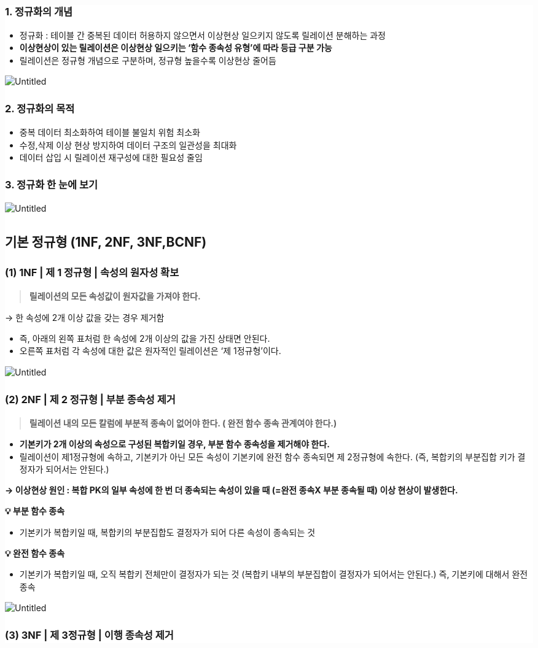 ### 1. 정규화의 개념

- 정규화 : 테이블 간 중복된 데이터 허용하지 않으면서 이상현상 일으키지 않도록 릴레이션 분해하는 과정
- **이상현상이 있는 릴레이션은 이상현상 일으키는 ‘함수 종속성 유형’에 따라 등급 구분 가능**
- 릴레이션은 정규형 개념으로 구분하며, 정규형 높을수록 이상현상 줄어듬

![Untitled](https://prod-files-secure.s3.us-west-2.amazonaws.com/e2aaace0-24ef-4ae8-bed4-d8cb2e34acd9/6642cb99-0d43-44ef-ab56-1567fb5a0fd6/Untitled.png)

### 2. 정규화의 목적

- 중복 데이터 최소화하여 테이블 불일치 위험 최소화
- 수정,삭제 이상 현상 방지하여 데이터 구조의 일관성을 최대화
- 데이터 삽입 시 릴레이션 재구성에 대한 필요성 줄임

### 3. 정규화 한 눈에 보기

![Untitled](https://prod-files-secure.s3.us-west-2.amazonaws.com/e2aaace0-24ef-4ae8-bed4-d8cb2e34acd9/f35b2a97-b57b-41a0-a3cc-cba94bd11d6e/Untitled.png)

## 기본 정규형 (1NF, 2NF, 3NF,BCNF)

### (1) 1NF | 제 1 정규형 | 속성의 원자성 확보

> **릴레이션의 모든 속성값이 원자값을 가져야 한다.**
> 

→ 한 속성에 2개 이상 값을 갖는 경우 제거함

- 즉, 아래의 왼쪽 표처럼 한 속성에 2개 이상의 값을 가진 상태면 안된다.
- 오른쪽 표처럼 각 속성에 대한 값은 원자적인 릴레이션은 ‘제 1정규형’이다.

![Untitled](https://prod-files-secure.s3.us-west-2.amazonaws.com/e2aaace0-24ef-4ae8-bed4-d8cb2e34acd9/95107ae4-0535-43d5-9762-daf9f55209a9/Untitled.png)

### **(2) 2NF | 제 2 정규형 | 부분 종속성 제거**

> **릴레이션 내의 모든 칼럼에 부분적 종속이 없어야 한다. ( 완전 함수 종속 관계여야 한다.)**
> 
- **기본키가 2개 이상의 속성으로 구성된 복합키일 경우, 부분 함수 종속성을 제거해야 한다.**
- 릴레이션이 제1정규형에 속하고, 기본키가 아닌 모든 속성이 기본키에 완전 함수 종속되면 제 2정규형에 속한다. (즉, 복합키의 부분집합 키가 결정자가 되어서는 안된다.)

**→ 이상현상 원인 : 복합 PK의 일부 속성에 한 번 더 종속되는 속성이 있을 때 (=완전 종속X 부분 종속될 때) 이상 현상이 발생한다.**

**💡 부분 함수 종속**

- 기본키가 복합키일 때, 복합키의 부분집합도 결정자가 되어 다른 속성이 종속되는 것

**💡 완전 함수 종속**

- 기본키가 복합키일 때, 오직 복합키 전체만이 결정자가 되는 것 (복합키 내부의 부분집합이 결정자가 되어서는 안된다.) 즉, 기본키에 대해서 완전 종속

![Untitled](https://prod-files-secure.s3.us-west-2.amazonaws.com/e2aaace0-24ef-4ae8-bed4-d8cb2e34acd9/437a80b6-90cf-45ef-9556-13b938c4274e/Untitled.png)

### (3) 3NF | 제 3정규형 | 이행 종속성 제거
